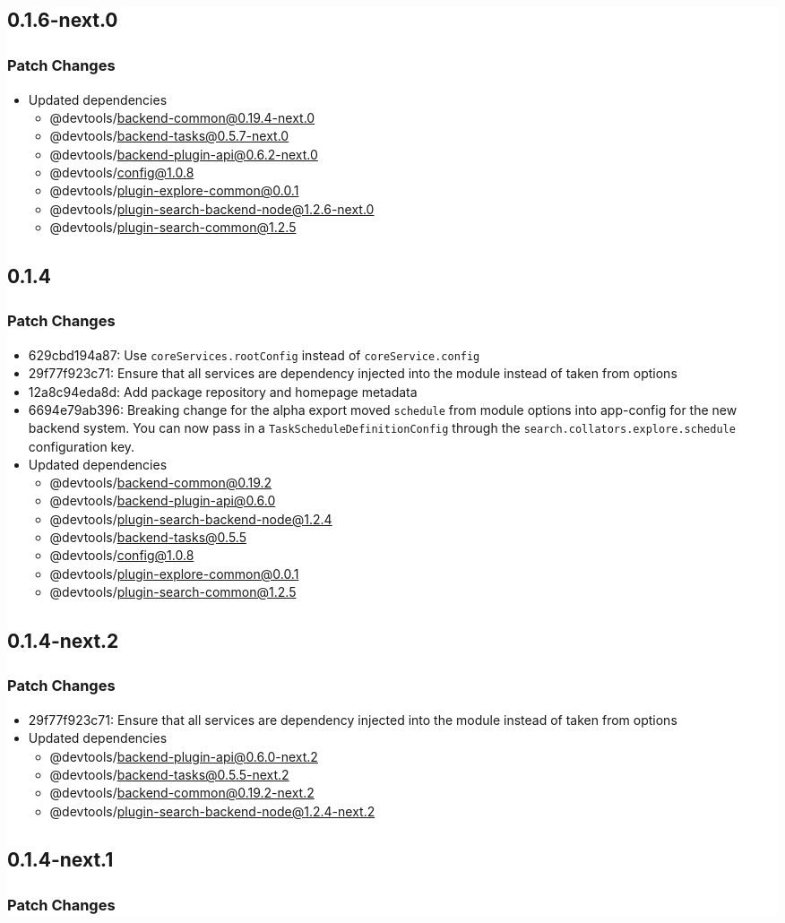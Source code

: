 ## 0.1.6-next.0

### Patch Changes

- Updated dependencies
  - @devtools/backend-common@0.19.4-next.0
  - @devtools/backend-tasks@0.5.7-next.0
  - @devtools/backend-plugin-api@0.6.2-next.0
  - @devtools/config@1.0.8
  - @devtools/plugin-explore-common@0.0.1
  - @devtools/plugin-search-backend-node@1.2.6-next.0
  - @devtools/plugin-search-common@1.2.5

## 0.1.4

### Patch Changes

- 629cbd194a87: Use `coreServices.rootConfig` instead of `coreService.config`
- 29f77f923c71: Ensure that all services are dependency injected into the module instead of taken from options
- 12a8c94eda8d: Add package repository and homepage metadata
- 6694e79ab396: Breaking change for the alpha export moved `schedule` from module options into app-config for the new backend system. You can now pass in a `TaskScheduleDefinitionConfig` through the `search.collators.explore.schedule` configuration key.
- Updated dependencies
  - @devtools/backend-common@0.19.2
  - @devtools/backend-plugin-api@0.6.0
  - @devtools/plugin-search-backend-node@1.2.4
  - @devtools/backend-tasks@0.5.5
  - @devtools/config@1.0.8
  - @devtools/plugin-explore-common@0.0.1
  - @devtools/plugin-search-common@1.2.5

## 0.1.4-next.2

### Patch Changes

- 29f77f923c71: Ensure that all services are dependency injected into the module instead of taken from options
- Updated dependencies
  - @devtools/backend-plugin-api@0.6.0-next.2
  - @devtools/backend-tasks@0.5.5-next.2
  - @devtools/backend-common@0.19.2-next.2
  - @devtools/plugin-search-backend-node@1.2.4-next.2

## 0.1.4-next.1

### Patch Changes
